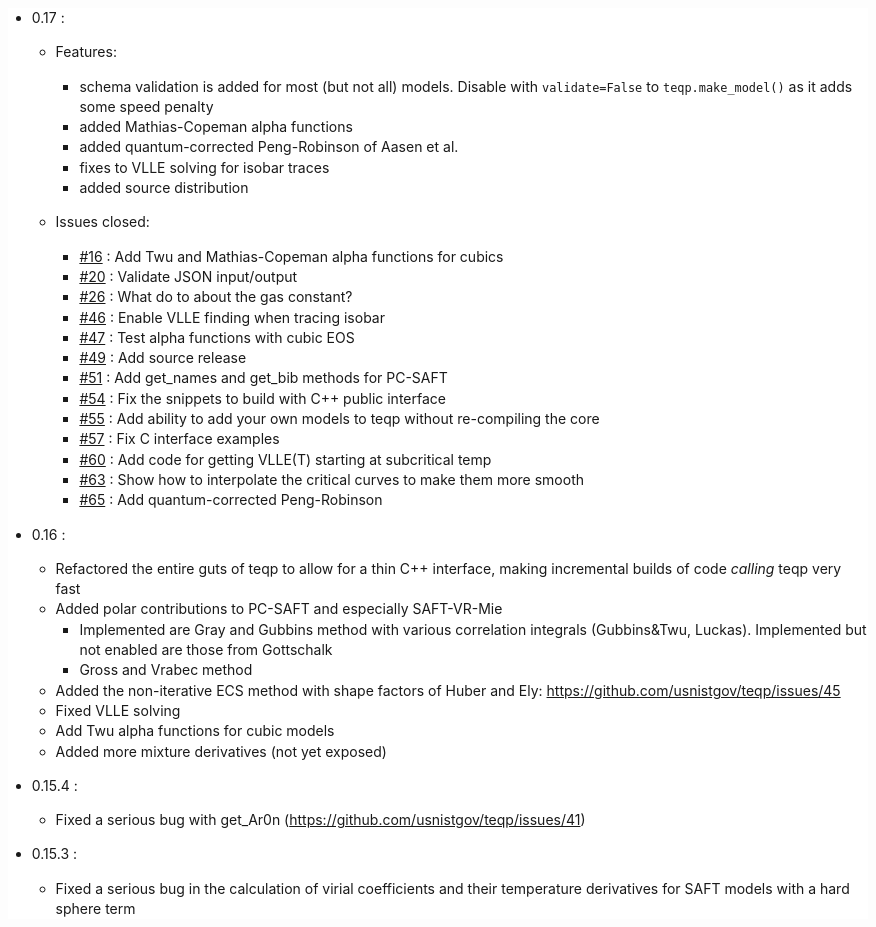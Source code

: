 * 0.17 : 

  * Features:

    * schema validation is added for most (but not all) models. Disable with ``validate=False`` to ``teqp.make_model()`` as it adds some speed penalty
    * added Mathias-Copeman alpha functions
    * added quantum-corrected Peng-Robinson of Aasen et al.
    * fixes to VLLE solving for isobar traces
    * added source distribution

  * Issues closed:

    * [#16](https://github.com/usnistgov/teqp/issues/16) : Add Twu and Mathias-Copeman alpha functions for cubics
    * [#20](https://github.com/usnistgov/teqp/issues/20) : Validate JSON input/output
    * [#26](https://github.com/usnistgov/teqp/issues/26) : What do to about the gas constant?
    * [#46](https://github.com/usnistgov/teqp/issues/46) : Enable VLLE finding when tracing isobar
    * [#47](https://github.com/usnistgov/teqp/issues/47) : Test alpha functions with cubic EOS
    * [#49](https://github.com/usnistgov/teqp/issues/49) : Add source release
    * [#51](https://github.com/usnistgov/teqp/issues/51) : Add get_names and get_bib methods for PC-SAFT
    * [#54](https://github.com/usnistgov/teqp/issues/54) : Fix the snippets to build with C++ public interface
    * [#55](https://github.com/usnistgov/teqp/issues/55) : Add ability to add your own models to teqp without re-compiling the core
    * [#57](https://github.com/usnistgov/teqp/issues/57) : Fix C interface examples
    * [#60](https://github.com/usnistgov/teqp/issues/60) : Add code for getting VLLE(T) starting at subcritical temp
    * [#63](https://github.com/usnistgov/teqp/issues/63) : Show how to interpolate the critical curves to make them more smooth
    * [#65](https://github.com/usnistgov/teqp/issues/65) : Add quantum-corrected Peng-Robinson


* 0.16 :

  * Refactored the entire guts of teqp to allow for a thin C++ interface, making incremental builds of code *calling* teqp very fast
  * Added polar contributions to PC-SAFT and especially SAFT-VR-Mie
    * Implemented are Gray and Gubbins method with various correlation integrals (Gubbins&Twu, Luckas). Implemented but not enabled are those from Gottschalk
    * Gross and Vrabec method
  * Added the non-iterative ECS method with shape factors of Huber and Ely: https://github.com/usnistgov/teqp/issues/45
  * Fixed VLLE solving
  * Add Twu alpha functions for cubic models
  * Added more mixture derivatives (not yet exposed)

* 0.15.4 :

  * Fixed a serious bug with get_Ar0n (https://github.com/usnistgov/teqp/issues/41)

* 0.15.3 :

  * Fixed a serious bug in the calculation of virial coefficients and their temperature derivatives for SAFT models with a hard sphere term
  